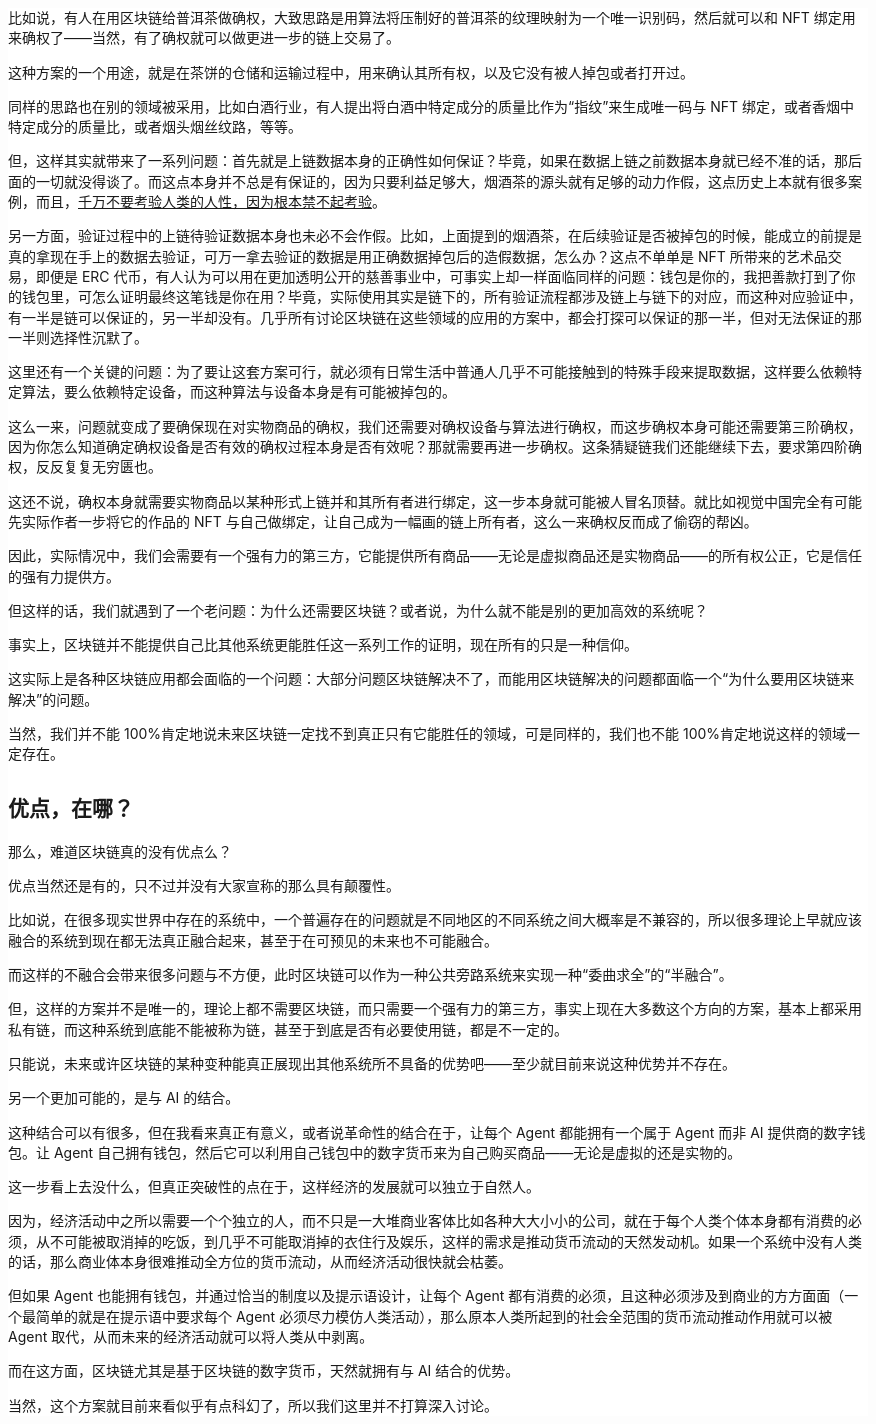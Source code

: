 比如说，有人在用区块链给普洱茶做确权，大致思路是用算法将压制好的普洱茶的纹理映射为一个唯一识别码，然后就可以和 NFT 绑定用来确权了——当然，有了确权就可以做更进一步的链上交易了。

这种方案的一个用途，就是在茶饼的仓储和运输过程中，用来确认其所有权，以及它没有被人掉包或者打开过。

同样的思路也在别的领域被采用，比如白酒行业，有人提出将白酒中特定成分的质量比作为“指纹”来生成唯一码与 NFT 绑定，或者香烟中特定成分的质量比，或者烟头烟丝纹路，等等。

但，这样其实就带来了一系列问题：首先就是上链数据本身的正确性如何保证？毕竟，如果在数据上链之前数据本身就已经不准的话，那后面的一切就没得谈了。而这点本身并不总是有保证的，因为只要利益足够大，烟酒茶的源头就有足够的动力作假，这点历史上本就有很多案例，而且，<u>千万不要考验人类的人性，因为根本禁不起考验</u>。

另一方面，验证过程中的上链待验证数据本身也未必不会作假。比如，上面提到的烟酒茶，在后续验证是否被掉包的时候，能成立的前提是真的拿现在手上的数据去验证，可万一拿去验证的数据是用正确数据掉包后的造假数据，怎么办？这点不单单是 NFT 所带来的艺术品交易，即便是 ERC 代币，有人认为可以用在更加透明公开的慈善事业中，可事实上却一样面临同样的问题：钱包是你的，我把善款打到了你的钱包里，可怎么证明最终这笔钱是你在用？毕竟，实际使用其实是链下的，所有验证流程都涉及链上与链下的对应，而这种对应验证中，有一半是链可以保证的，另一半却没有。几乎所有讨论区块链在这些领域的应用的方案中，都会打探可以保证的那一半，但对无法保证的那一半则选择性沉默了。

这里还有一个关键的问题：为了要让这套方案可行，就必须有日常生活中普通人几乎不可能接触到的特殊手段来提取数据，这样要么依赖特定算法，要么依赖特定设备，而这种算法与设备本身是有可能被掉包的。

这么一来，问题就变成了要确保现在对实物商品的确权，我们还需要对确权设备与算法进行确权，而这步确权本身可能还需要第三阶确权，因为你怎么知道确定确权设备是否有效的确权过程本身是否有效呢？那就需要再进一步确权。这条猜疑链我们还能继续下去，要求第四阶确权，反反复复无穷匮也。

这还不说，确权本身就需要实物商品以某种形式上链并和其所有者进行绑定，这一步本身就可能被人冒名顶替。就比如视觉中国完全有可能先实际作者一步将它的作品的 NFT 与自己做绑定，让自己成为一幅画的链上所有者，这么一来确权反而成了偷窃的帮凶。

因此，实际情况中，我们会需要有一个强有力的第三方，它能提供所有商品——无论是虚拟商品还是实物商品——的所有权公正，它是信任的强有力提供方。

但这样的话，我们就遇到了一个老问题：为什么还需要区块链？或者说，为什么就不能是别的更加高效的系统呢？

事实上，区块链并不能提供自己比其他系统更能胜任这一系列工作的证明，现在所有的只是一种信仰。

这实际上是各种区块链应用都会面临的一个问题：大部分问题区块链解决不了，而能用区块链解决的问题都面临一个“为什么要用区块链来解决”的问题。

当然，我们并不能 100%肯定地说未来区块链一定找不到真正只有它能胜任的领域，可是同样的，我们也不能 100%肯定地说这样的领域一定存在。

## 优点，在哪？

那么，难道区块链真的没有优点么？

优点当然还是有的，只不过并没有大家宣称的那么具有颠覆性。

比如说，在很多现实世界中存在的系统中，一个普遍存在的问题就是不同地区的不同系统之间大概率是不兼容的，所以很多理论上早就应该融合的系统到现在都无法真正融合起来，甚至于在可预见的未来也不可能融合。

而这样的不融合会带来很多问题与不方便，此时区块链可以作为一种公共旁路系统来实现一种“委曲求全”的“半融合”。

但，这样的方案并不是唯一的，理论上都不需要区块链，而只需要一个强有力的第三方，事实上现在大多数这个方向的方案，基本上都采用私有链，而这种系统到底能不能被称为链，甚至于到底是否有必要使用链，都是不一定的。

只能说，未来或许区块链的某种变种能真正展现出其他系统所不具备的优势吧——至少就目前来说这种优势并不存在。

另一个更加可能的，是与 AI 的结合。

这种结合可以有很多，但在我看来真正有意义，或者说革命性的结合在于，让每个 Agent 都能拥有一个属于 Agent 而非 AI 提供商的数字钱包。让 Agent 自己拥有钱包，然后它可以利用自己钱包中的数字货币来为自己购买商品——无论是虚拟的还是实物的。

这一步看上去没什么，但真正突破性的点在于，这样经济的发展就可以独立于自然人。

因为，经济活动中之所以需要一个个独立的人，而不只是一大堆商业客体比如各种大大小小的公司，就在于每个人类个体本身都有消费的必须，从不可能被取消掉的吃饭，到几乎不可能取消掉的衣住行及娱乐，这样的需求是推动货币流动的天然发动机。如果一个系统中没有人类的话，那么商业体本身很难推动全方位的货币流动，从而经济活动很快就会枯萎。

但如果 Agent 也能拥有钱包，并通过恰当的制度以及提示语设计，让每个 Agent 都有消费的必须，且这种必须涉及到商业的方方面面（一个最简单的就是在提示语中要求每个 Agent 必须尽力模仿人类活动），那么原本人类所起到的社会全范围的货币流动推动作用就可以被 Agent 取代，从而未来的经济活动就可以将人类从中剥离。

而在这方面，区块链尤其是基于区块链的数字货币，天然就拥有与 AI 结合的优势。

当然，这个方案就目前来看似乎有点科幻了，所以我们这里并不打算深入讨论。
